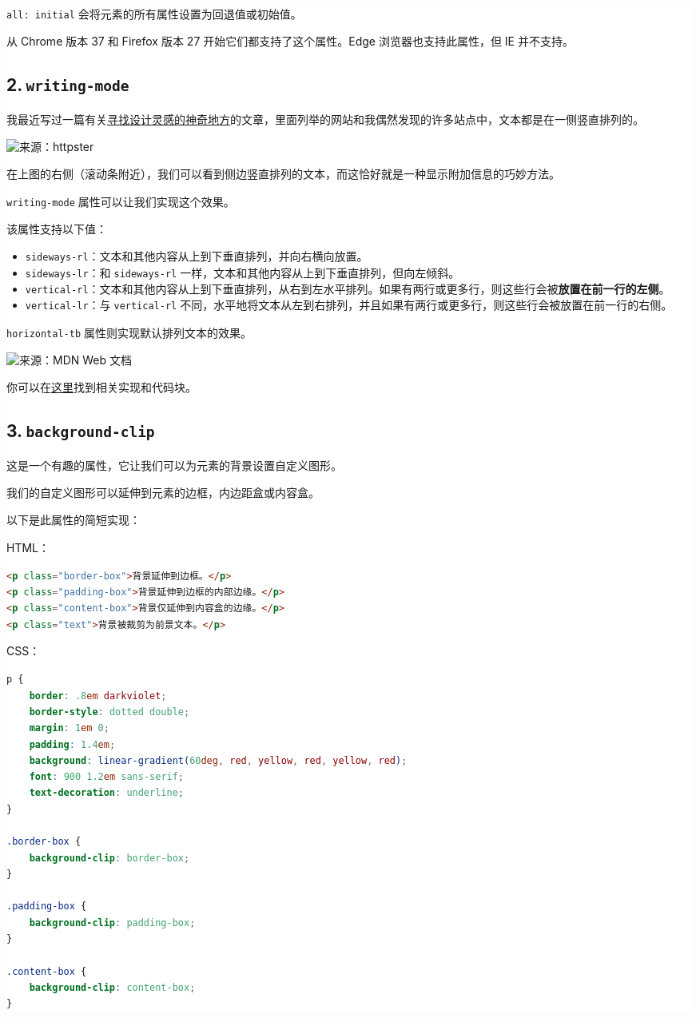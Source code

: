 `all: initial` 会将元素的所有属性设置为回退值或初始值。

从 Chrome 版本 37 和 Firefox 版本 27 开始它们都支持了这个属性。Edge 浏览器也支持此属性，但 IE 并不支持。

## 2. `writing-mode`

我最近写过一篇有关[寻找设计灵感的神奇地方](https://medium.com/javascript-in-plain-english/8-amazing-places-to-find-design-inspirations-for-free-dd2e64abc1b0)的文章，里面列举的网站和我偶然发现的许多站点中，文本都是在一侧竖直排列的。

![来源：[httpster](https://httpster.net/2020/dec/)](https://cdn-images-1.medium.com/max/2600/1*m5Ut8kRsp8oSIUogG_EMuw.jpeg)

在上图的右侧（滚动条附近），我们可以看到侧边竖直排列的文本，而这恰好就是一种显示附加信息的巧妙方法。

`writing-mode` 属性可以让我们实现这个效果。

该属性支持以下值：

* `sideways-rl`：文本和其他内容从上到下垂直排列，并向右横向放置。
* `sideways-lr`：和 `sideways-rl` 一样，文本和其他内容从上到下垂直排列，但向左倾斜。
* `vertical-rl`：文本和其他内容从上到下垂直排列，从右到左水平排列。如果有两行或更多行，则这些行会被**放置在前一行的左侧**。
* `vertical-lr`：与 `vertical-rl` 不同，水平地将文本从左到右排列，并且如果有两行或更多行，则这些行会被放置在前一行的右侧。

`horizontal-tb` 属性则实现默认排列文本的效果。

![来源：[MDN Web 文档](https://developer.mozilla.org/zh-CN/docs/Web/CSS/writing-mode)](https://cdn-images-1.medium.com/max/2000/1*enCsNGgsHPLsCxLnu0-FJA.png)

你可以在[这里](https://developer.mozilla.org/en-US/docs/Web/CSS/writing-mode)找到相关实现和代码块。

## 3. `background-clip`

这是一个有趣的属性，它让我们可以为元素的背景设置自定义图形。

我们的自定义图形可以延伸到元素的边框，内边距盒或内容盒。

以下是此属性的简短实现：

HTML：

```html
<p class="border-box">背景延伸到边框。</p>
<p class="padding-box">背景延伸到边框的内部边缘。</p>
<p class="content-box">背景仅延伸到内容盒的边缘。</p>
<p class="text">背景被裁剪为前景文本。</p>
```

CSS：

```css
p {
    border: .8em darkviolet;
    border-style: dotted double;
    margin: 1em 0;
    padding: 1.4em;
    background: linear-gradient(60deg, red, yellow, red, yellow, red);
    font: 900 1.2em sans-serif;
    text-decoration: underline;
}

.border-box {
    background-clip: border-box;
}

.padding-box {
    background-clip: padding-box;
}

.content-box {
    background-clip: content-box;
}
```